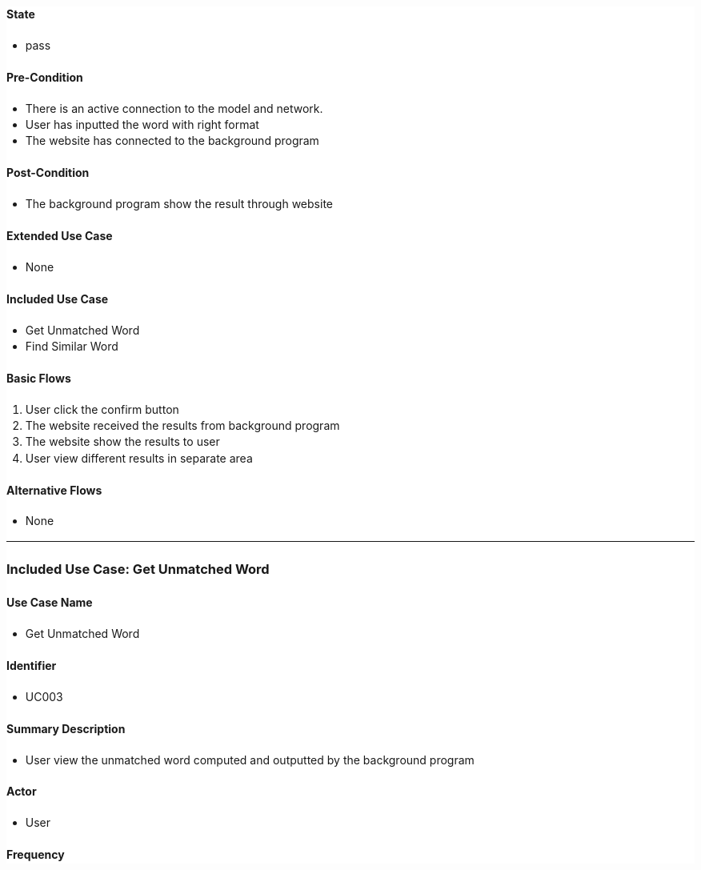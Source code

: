 #### State

- pass

#### **Pre-Condition**

- There is an active connection to the model and network.
- User has inputted the word with right format
- The website has connected to the background program

#### **Post-Condition**

- The background program show the result through website

#### Extended Use Case

- None

#### Included Use Case

- Get Unmatched Word
- Find Similar Word

#### Basic Flows

1. User click the confirm button
2. The website received the results from background program
3. The website show the results to user
4. User view different results in separate area

#### Alternative Flows

- None



------

### Included Use Case: Get Unmatched Word

#### Use Case Name

-  Get Unmatched Word

#### Identifier

- UC003

#### **Summary Description**

- User view the unmatched word computed and outputted by the background program 

#### Actor

- User

#### Frequency
